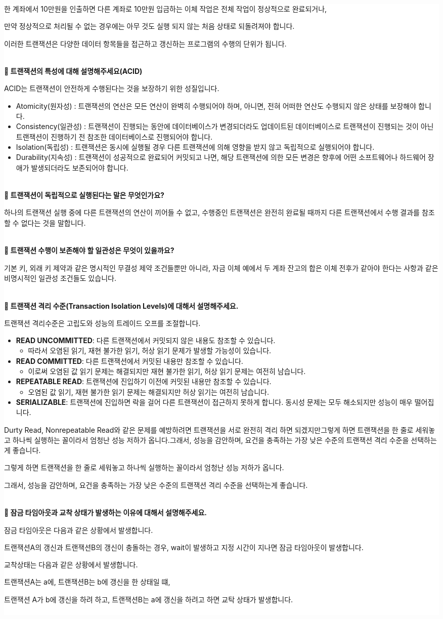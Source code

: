 한 계좌에서 10만원을 인출하면 다른 계좌로 10만원 입금하는 이체 작업은 전체 작업이 정상적으로 완료되거나,

만약 정상적으로 처리될 수 없는 경우에는 아무 것도 실행 되지 않는 처음 상태로 되돌려져야 합니다.

이러한 트랜잭션은 다양한 데이터 항목들을 접근하고 갱신하는 프로그램의 수행의 단위가 됩니다.
<br><br>

**🤔 트랜잭션의 특성에 대해 설명해주세요(ACID)**

ACID는 트랜잭션이 안전하게 수행된다는 것을 보장하기 위한 성질입니다.

- Atomicity(원자성) : 트랜잭션의 연산은 모든 연산이 완벽히 수행되어야 하며, 아니면, 전혀 어떠한 연산도 수행되지 않은 상태를 보장해야 합니다.
- Consistency(일관성) : 트랜잭션이 진행되는 동안에 데이터베이스가 변경되더라도 업데이트된 데이터베이스로 트랜잭션이 진행되는 것이 아닌 트랜잭션이 진행하기 전 참조한 데이터베이스로 진행되어야 합니다.
- Isolation(독립성) : 트랜잭션은 동시에 실행될 경우 다른 트랜잭션에 의해 영향을 받지 않고 독립적으로 실행되어야 합니다.
- Durability(지속성) : 트랜잭션이 성공적으로 완료되어 커밋되고 나면, 해당 트랜잭션에 의한 모든 변경은 향후에 어떤 소프트웨어나 하드웨어 장애가 발생되더라도 보존되어야 합니다.
<br><br>

**🤔 트랜잭션이 독립적으로 실행된다는 말은 무엇인가요?**

하나의 트랜잭션 실행 중에 다른 트랜잭션의 연산이 끼어들 수 없고, 수행중인 트랜잭션은 완전히 완료될 때까지 다른 트랜잭션에서 수행 결과를 참조할 수 없다는 것을 말합니다.
<br><br>

**🤔 트랜잭션 수행이 보존해야 할 일관성은 무엇이 있을까요?**

기본 키, 외래 키 제약과 같은 명시적인 무결성 제약 조건들뿐만 아니라, 자금 이체 예에서 두 계좌 잔고의 합은 이체 전후가 같아야 한다는 사항과 같은 비명시적인 일관성 조건들도 있습니다.
<br><br>

**🤔 트랜잭션 격리 수준(Transaction Isolation Levels)에 대해서 설명해주세요.**

트랜잭션 격리수준은 고립도와 성능의 트레이드 오프를 조절합니다.

- **READ UNCOMMITTED**: 다른 트랜잭션에서 커밋되지 않은 내용도 참조할 수 있습니다.
    - 따라서 오염된 읽기, 재현 불가한 읽기, 허상 읽기 문제가 발생할 가능성이 있습니다.
- **READ COMMITTED**: 다른 트랜잭션에서 커밋된 내용만 참조할 수 있습니다.
    - 이로써 오염된 값 읽기 문제는 해결되지만 재현 불가한 읽기, 허상 읽기 문제는 여전히 남습니다.
- **REPEATABLE READ**: 트랜잭션에 진입하기 이전에 커밋된 내용만 참조할 수 있습니다.
    - 오염된 값 읽기, 재현 불가한 읽기 문제는 해결되지만 허상 읽기는 여전히 남습니다.
- **SERIALIZABLE**: 트랜잭션에 진입하면 락을 걸어 다른 트랜잭션이 접근하지 못하게 합니다. 동시성 문제는 모두 해소되지만 성능이 매우 떨어집니다.

Durty Read, Nonrepeatable Read와 같은 문제를 예방하려면 트랜잭션을 서로 완전히 격리 하면 되겠지만그렇게 하면 트랜잭션을 한 줄로 세워놓고 하나씩 실행하는 꼴이라서 엄청난 성능 저하가 옵니다.그래서, 성능을 감안하며, 요건을 충족하는 가장 낮은 수준의 트랜잭션 격리 수준을 선택하는게 좋습니다.

그렇게 하면 트랜잭션을 한 줄로 세워놓고 하나씩 실행하는 꼴이라서 엄청난 성능 저하가 옵니다.

그래서, 성능을 감안하며, 요건을 충족하는 가장 낮은 수준의 트랜잭션 격리 수준을 선택하는게 좋습니다.
<br><br>

**🤔 잠금 타임아웃과 교착 상태가 발생하는 이유에 대해서 설명해주세요.**

잠금 타임아웃은 다음과 같은 상황에서 발생합니다.

트랜잭션A의 갱신과 트랜잭션B의 갱신이 충돌하는 경우, wait이 발생하고 지정 시간이 지나면 잠금 타임아웃이 발생합니다.

교착상태는 다음과 같은 상황에서 발생합니다.

트랜잭션A는 a에, 트랜잭션B는 b에 갱신을 한 상태일 떄,

트랜잭션 A가 b에 갱신을 하려 하고, 트랜잭션B는 a에 갱신을 하려고 하면 교탁 상태가 발생합니다.
<br><br>
